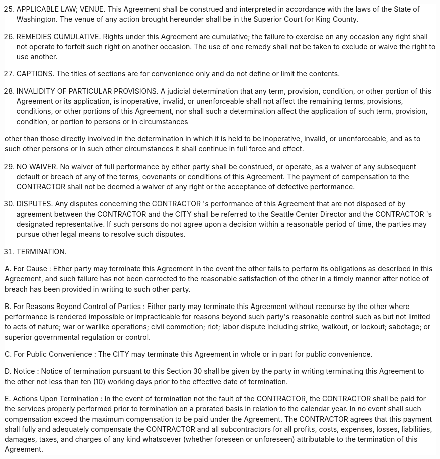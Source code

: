  25. APPLICABLE LAW; VENUE. This Agreement shall be construed and interpreted in accordance with the laws of the State of Washington. The venue of any action brought hereunder shall be in the Superior Court for King County.

 26. REMEDIES CUMULATIVE. Rights under this Agreement are cumulative; the failure to exercise on any occasion any right shall not operate to forfeit such right on another occasion. The use of one remedy shall not be taken to exclude or waive the right to use another.

 27. CAPTIONS. The titles of sections are for convenience only and do not define or limit the contents.

 28. INVALIDITY OF PARTICULAR PROVISIONS. A judicial determination that any term, provision, condition, or other portion of this Agreement or its application, is inoperative, invalid, or unenforceable shall not affect the remaining terms, provisions, conditions, or other portions of this Agreement, nor shall such a determination affect the application of such term, provision, condition, or portion to persons or in circumstances

 other than those directly involved in the determination in which it is held to be inoperative, invalid, or unenforceable, and as to such other persons or in such other circumstances it shall continue in full force and effect.

 29. NO WAIVER. No waiver of full performance by either party shall be construed, or operate, as a waiver of any subsequent default or breach of any of the terms, covenants or conditions of this Agreement. The payment of compensation to the CONTRACTOR shall not be deemed a waiver of any right or the acceptance of defective performance.

 30. DISPUTES. Any disputes concerning the CONTRACTOR 's performance of this Agreement that are not disposed of by agreement between the CONTRACTOR and the CITY shall be referred to the Seattle Center Director and the CONTRACTOR 's designated representative. If such persons do not agree upon a decision within a reasonable period of time, the parties may pursue other legal means to resolve such disputes.

 31. TERMINATION.

 A.  For Cause : Either party may terminate this Agreement in the event the other fails to perform its obligations as described in this Agreement, and such failure has not been corrected to the reasonable satisfaction of the other in a timely manner after notice of breach has been provided in writing to such other party.

 B.  For Reasons Beyond Control of Parties : Either party may terminate this Agreement without recourse by the other where performance is rendered impossible or impracticable for reasons beyond such party's reasonable control such as but not limited to acts of nature; war or warlike operations; civil commotion; riot; labor dispute including strike, walkout, or lockout; sabotage; or superior governmental regulation or control.

 C.  For Public Convenience : The CITY may terminate this Agreement in whole or in part for public convenience.

 D.  Notice : Notice of termination pursuant to this Section 30 shall be given by the party in writing terminating this Agreement to the other not less than ten (10) working days prior to the effective date of termination.

 E.  Actions Upon Termination : In the event of termination not the fault of the CONTRACTOR, the CONTRACTOR shall be paid for the services properly performed prior to termination on a prorated basis in relation to the calendar year. In no event shall such compensation exceed the maximum compensation to be paid under the Agreement. The CONTRACTOR agrees that this payment shall fully and adequately compensate the CONTRACTOR and all subcontractors for all profits, costs, expenses, losses, liabilities, damages, taxes, and charges of any kind whatsoever (whether foreseen or unforeseen) attributable to the termination of this Agreement.
